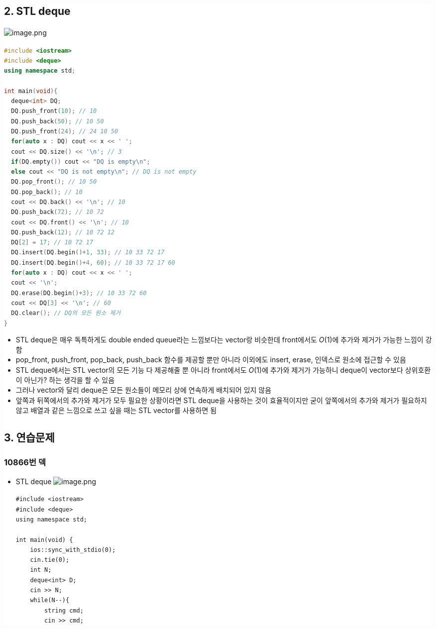 ## 2. STL deque

![image.png](attachment:232e5173-ae0e-49a2-8d13-6096223bf6ac:image.png)

```cpp
#include <iostream>
#include <deque>
using namespace std;

int main(void){
  deque<int> DQ;
  DQ.push_front(10); // 10
  DQ.push_back(50); // 10 50
  DQ.push_front(24); // 24 10 50
  for(auto x : DQ) cout << x << ' ';
  cout << DQ.size() << '\n'; // 3
  if(DQ.empty()) cout << "DQ is empty\n";
  else cout << "DQ is not empty\n"; // DQ is not empty
  DQ.pop_front(); // 10 50
  DQ.pop_back(); // 10
  cout << DQ.back() << '\n'; // 10
  DQ.push_back(72); // 10 72
  cout << DQ.front() << '\n'; // 10
  DQ.push_back(12); // 10 72 12
  DQ[2] = 17; // 10 72 17
  DQ.insert(DQ.begin()+1, 33); // 10 33 72 17
  DQ.insert(DQ.begin()+4, 60); // 10 33 72 17 60
  for(auto x : DQ) cout << x << ' ';
  cout << '\n';
  DQ.erase(DQ.begin()+3); // 10 33 72 60
  cout << DQ[3] << '\n'; // 60
  DQ.clear(); // DQ의 모든 원소 제거
}
```

- STL deque은 매우 독특하게도 double ended queue라는 느낌보다는 vector랑 비슷한데 front에서도 $O(1)$에 추가와 제거가 가능한 느낌이 강함
- pop_front, push_front, pop_back, push_back 함수를 제공할 뿐만 아니라 이외에도 insert, erase, 인덱스로 원소에 접근할 수 있음
- STL deque에서는 STL vector의 모든 기능 다 제공해줄 뿐 아니라 front에서도 $O(1)$에 추가와 제거가 가능하니 deque이 vector보다 상위호환이 아닌가? 하는 생각을 할 수 있음
- 그러나 vector와 달리 deque은 모든 원소들이 메모리 상에 연속하게 배치되어 있지 않음
- 앞쪽과 뒤쪽에서의 추가와 제거가 모두 필요한 상황이라면 STL deque을 사용하는 것이 효율적이지만 굳이 앞쪽에서의 추가와 제거가 필요하지 않고 배열과 같은 느낌으로 쓰고 싶을 때는 STL vector를 사용하면 됨

## 3. 연습문제

### 10866번 덱

- STL deque
  ![image.png](attachment:cddfe355-0775-4f06-8311-0b5eaa3440d5:image.png)
  ```
  #include <iostream>
  #include <deque>
  using namespace std;

  int main(void) {
      ios::sync_with_stdio(0);
      cin.tie(0);
      int N;
      deque<int> D;
      cin >> N;
      while(N--){
          string cmd;
          cin >> cmd;
  ```